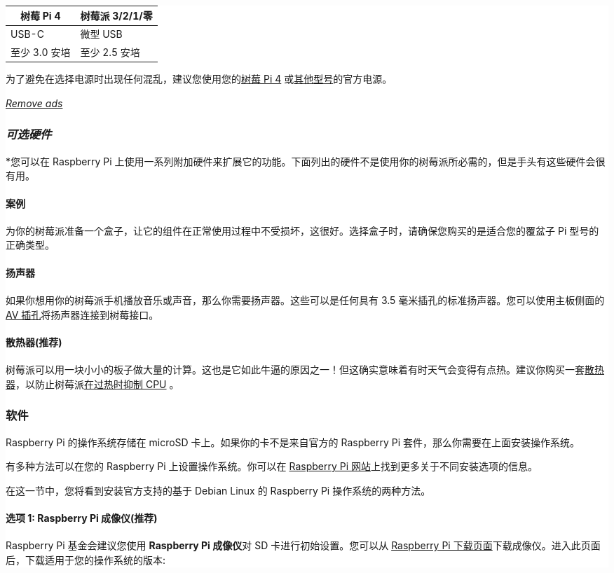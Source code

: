 | 树莓 Pi 4 | 树莓派 3/2/1/零 |
| --- | --- |
| USB-C | 微型 USB |
| 至少 3.0 安培 | 至少 2.5 安培 |

为了避免在选择电源时出现任何混乱，建议您使用您的[树莓 Pi 4](https://www.raspberrypi.org/products/type-c-power-supply/) 或[其他型号](https://www.raspberrypi.org/products/raspberry-pi-universal-power-supply/)的官方电源。

[*Remove ads*](/account/join/)

### *可选硬件*

 *您可以在 Raspberry Pi 上使用一系列附加硬件来扩展它的功能。下面列出的硬件不是使用你的树莓派所必需的，但是手头有这些硬件会很有用。

#### 案例

为你的树莓派准备一个盒子，让它的组件在正常使用过程中不受损坏，这很好。选择盒子时，请确保您购买的是适合您的覆盆子 Pi 型号的正确类型。

#### 扬声器

如果你想用你的树莓派手机播放音乐或声音，那么你需要扬声器。这些可以是任何具有 3.5 毫米插孔的标准扬声器。您可以使用主板侧面的 [AV 插孔](#raspberry-pi-board-overview)将扬声器连接到树莓接口。

#### 散热器(推荐)

树莓派可以用一块小小的板子做大量的计算。这也是它如此牛逼的原因之一！但这确实意味着有时天气会变得有点热。建议你购买一套[散热器](https://realpython.com/asins/B07VV99H3T/)，以防止树莓派[在过热时抑制 CPU](https://en.wikipedia.org/wiki/Dynamic_frequency_scaling) 。

### 软件

Raspberry Pi 的操作系统存储在 microSD 卡上。如果你的卡不是来自官方的 Raspberry Pi 套件，那么你需要在上面安装操作系统。

有多种方法可以在您的 Raspberry Pi 上设置操作系统。你可以在 [Raspberry Pi 网站](https://www.raspberrypi.org/documentation/installation/installing-images/README.md)上找到更多关于不同安装选项的信息。

在这一节中，您将看到安装官方支持的基于 Debian Linux 的 Raspberry Pi 操作系统的两种方法。

#### 选项 1: Raspberry Pi 成像仪(推荐)

Raspberry Pi 基金会建议您使用 **Raspberry Pi 成像仪**对 SD 卡进行初始设置。您可以从 [Raspberry Pi 下载页面](https://www.raspberrypi.org/downloads/)下载成像仪。进入此页面后，下载适用于您的操作系统的版本:
